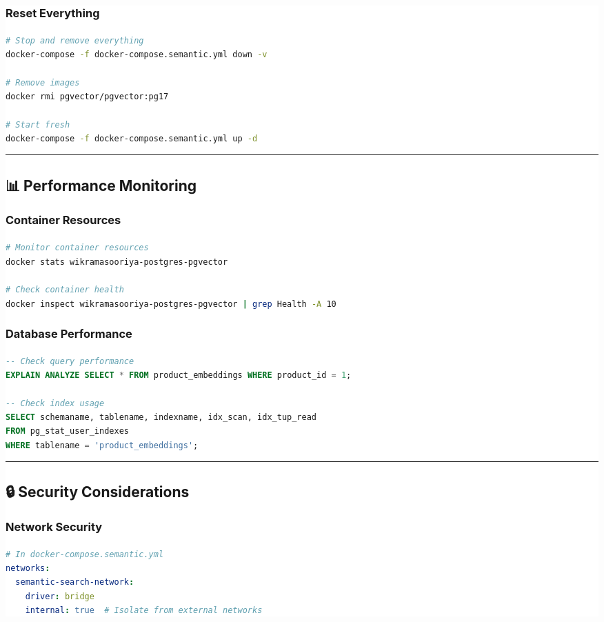 ### **Reset Everything**

```bash
# Stop and remove everything
docker-compose -f docker-compose.semantic.yml down -v

# Remove images
docker rmi pgvector/pgvector:pg17

# Start fresh
docker-compose -f docker-compose.semantic.yml up -d
```

---

## 📊 Performance Monitoring

### **Container Resources**

```bash
# Monitor container resources
docker stats wikramasooriya-postgres-pgvector

# Check container health
docker inspect wikramasooriya-postgres-pgvector | grep Health -A 10
```

### **Database Performance**

```sql
-- Check query performance
EXPLAIN ANALYZE SELECT * FROM product_embeddings WHERE product_id = 1;

-- Check index usage
SELECT schemaname, tablename, indexname, idx_scan, idx_tup_read 
FROM pg_stat_user_indexes 
WHERE tablename = 'product_embeddings';
```

---

## 🔒 Security Considerations

### **Network Security**

```yaml
# In docker-compose.semantic.yml
networks:
  semantic-search-network:
    driver: bridge
    internal: true  # Isolate from external networks
```
